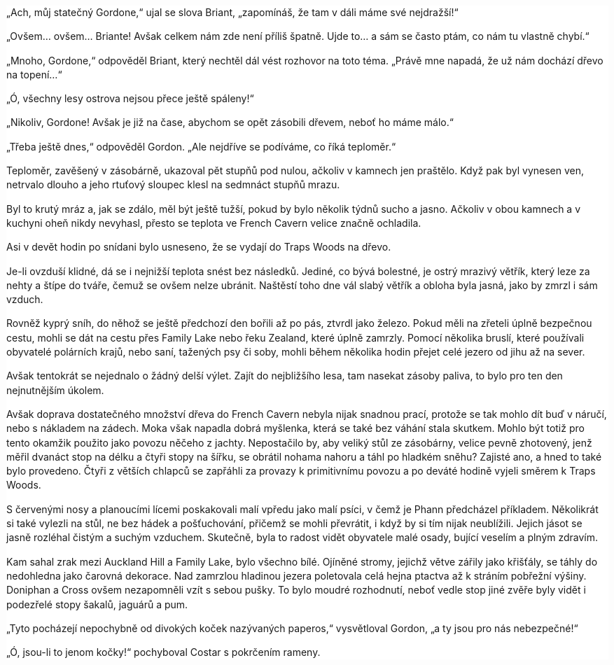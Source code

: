 „Ach, můj statečný Gordone,“ ujal se slova Briant, „zapomínáš, že tam v dáli máme své nejdražší!“

„Ovšem… ovšem… Briante! Avšak celkem nám zde není příliš špatně. Ujde to… a sám se často ptám, co nám tu vlastně chybí.“

„Mnoho, Gordone,“ odpověděl Briant, který nechtěl dál vést rozhovor na toto téma. „Právě mne napadá, že už nám dochází dřevo na topení…“

„Ó, všechny lesy ostrova nejsou přece ještě spáleny!“

„Nikoliv, Gordone! Avšak je již na čase, abychom se opět zásobili dřevem, neboť ho máme málo.“

„Třeba ještě dnes,“ odpověděl Gordon. „Ale nejdříve se podíváme, co říká teploměr.“

Teploměr, zavěšený v zásobárně, ukazoval pět stupňů pod nulou, ačkoliv v kamnech jen praštělo. Když pak byl vynesen ven, netrvalo dlouho a jeho rtuťový sloupec klesl na sedmnáct stupňů mrazu.

Byl to krutý mráz a, jak se zdálo, měl být ještě tužší, pokud by bylo několik týdnů sucho a jasno. Ačkoliv v obou kamnech a v kuchyni oheň nikdy nevyhasl, přesto se teplota ve French Cavern velice značně ochladila.

Asi v devět hodin po snídani bylo usneseno, že se vydají do Traps Woods na dřevo.

Je-li ovzduší klidné, dá se i nejnižší teplota snést bez následků. Jediné, co bývá bolestné, je ostrý mrazivý větřík, který leze za nehty a štípe do tváře, čemuž se ovšem nelze ubránit. Naštěstí toho dne vál slabý větřík a obloha byla jasná, jako by zmrzl i sám vzduch.

Rovněž kyprý sníh, do něhož se ještě předchozí den bořili až po pás, ztvrdl jako železo. Pokud měli na zřeteli úplně bezpečnou cestu, mohli se dát na cestu přes Family Lake nebo řeku Zealand, které úplně zamrzly. Pomocí několika bruslí, které používali obyvatelé polárních krajů, nebo saní, tažených psy či soby, mohli během několika hodin přejet celé jezero od jihu až na sever.

Avšak tentokrát se nejednalo o žádný delší výlet. Zajít do nejbližšího lesa, tam nasekat zásoby paliva, to bylo pro ten den nejnutnějším úkolem.

Avšak doprava dostatečného množství dřeva do French Cavern nebyla nijak snadnou prací, protože se tak mohlo dít buď v náručí, nebo s nákladem na zádech. Moka však napadla dobrá myšlenka, která se také bez váhání stala skutkem. Mohlo být totiž pro tento okamžik použito jako povozu něčeho z jachty. Nepostačilo by, aby veliký stůl ze zásobárny, velice pevně zhotovený, jenž měřil dvanáct stop na délku a čtyři stopy na šířku, se obrátil nohama nahoru a táhl po hladkém sněhu? Zajisté ano, a hned to také bylo provedeno. Čtyři z větších chlapců se zapřáhli za provazy k primitivnímu povozu a po deváté hodině vyjeli směrem k Traps Woods.

S červenými nosy a planoucími lícemi poskakovali malí vpředu jako malí psíci, v čemž je Phann předcházel příkladem. Několikrát si také vylezli na stůl, ne bez hádek a pošťuchování, přičemž se mohli převrátit, i když by si tím nijak neublížili. Jejich jásot se jasně rozléhal čistým a suchým vzduchem. Skutečně, byla to radost vidět obyvatele malé osady, bující veselím a plným zdravím.

Kam sahal zrak mezi Auckland Hill a Family Lake, bylo všechno bílé. Ojíněné stromy, jejichž větve zářily jako křišťály, se táhly do nedohledna jako čarovná dekorace. Nad zamrzlou hladinou jezera poletovala celá hejna ptactva až k stráním pobřežní výšiny. Doniphan a Cross ovšem nezapomněli vzít s sebou pušky. To bylo moudré rozhodnutí, neboť vedle stop jiné zvěře byly vidět i podezřelé stopy šakalů, jaguárů a pum.

„Tyto pocházejí nepochybně od divokých koček nazývaných paperos,“ vysvětloval Gordon, „a ty jsou pro nás nebezpečné!“

„Ó, jsou-li to jenom kočky!“ pochyboval Costar s pokrčením rameny.
